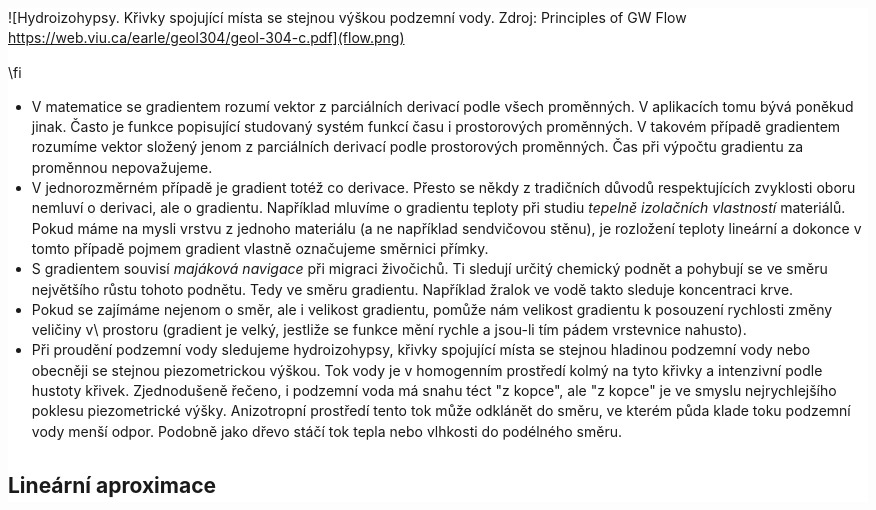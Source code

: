 ![Hydroizohypsy. Křivky spojující místa se stejnou výškou podzemní vody.  Zdroj: Principles of GW Flow https://web.viu.ca/earle/geol304/geol-304-c.pdf](flow.png)

</div>

\fi

* V matematice se gradientem rozumí vektor z parciálních derivací podle všech proměnných. V aplikacích tomu bývá poněkud jinak. Často je funkce popisující studovaný systém funkcí času i prostorových proměnných. V takovém případě gradientem rozumíme vektor složený jenom z parciálních derivací podle prostorových proměnných. Čas při výpočtu gradientu za proměnnou nepovažujeme.
* V jednorozměrném případě je gradient totéž co derivace. Přesto se někdy z tradičních důvodů respektujících zvyklosti oboru nemluví o derivaci, ale o gradientu. Například mluvíme o gradientu teploty při studiu *tepelně izolačních vlastností* materiálů. Pokud máme na mysli vrstvu z jednoho materiálu (a ne například sendvičovou stěnu), je rozložení teploty lineární a dokonce v tomto případě pojmem gradient vlastně označujeme směrnici přímky.
* S gradientem souvisí *majáková navigace* při migraci živočichů. Ti sledují určitý chemický podnět a pohybují se ve směru největšího růstu tohoto podnětu. Tedy ve směru gradientu. Například žralok ve vodě takto sleduje koncentraci krve. 
* Pokud se zajímáme nejenom o směr, ale i velikost gradientu, pomůže nám velikost gradientu k posouzení rychlosti změny  veličiny v\ prostoru (gradient je velký, jestliže se funkce mění rychle a jsou-li tím pádem vrstevnice nahusto).
* Při proudění podzemní vody sledujeme hydroizohypsy, křivky spojující místa se stejnou hladinou podzemní vody nebo obecněji se stejnou piezometrickou výškou. Tok vody je v homogenním prostředí kolmý na tyto křivky a intenzivní podle hustoty křivek. Zjednodušeně řečeno, i podzemní voda má snahu téct "z kopce", ale "z kopce" je ve smyslu nejrychlejšího poklesu piezometrické výšky. Anizotropní prostředí tento tok může odklánět do směru, ve kterém půda klade toku podzemní vody menší odpor. Podobně jako dřevo stáčí tok tepla nebo vlhkosti do podélného směru.





## Lineární aproximace
